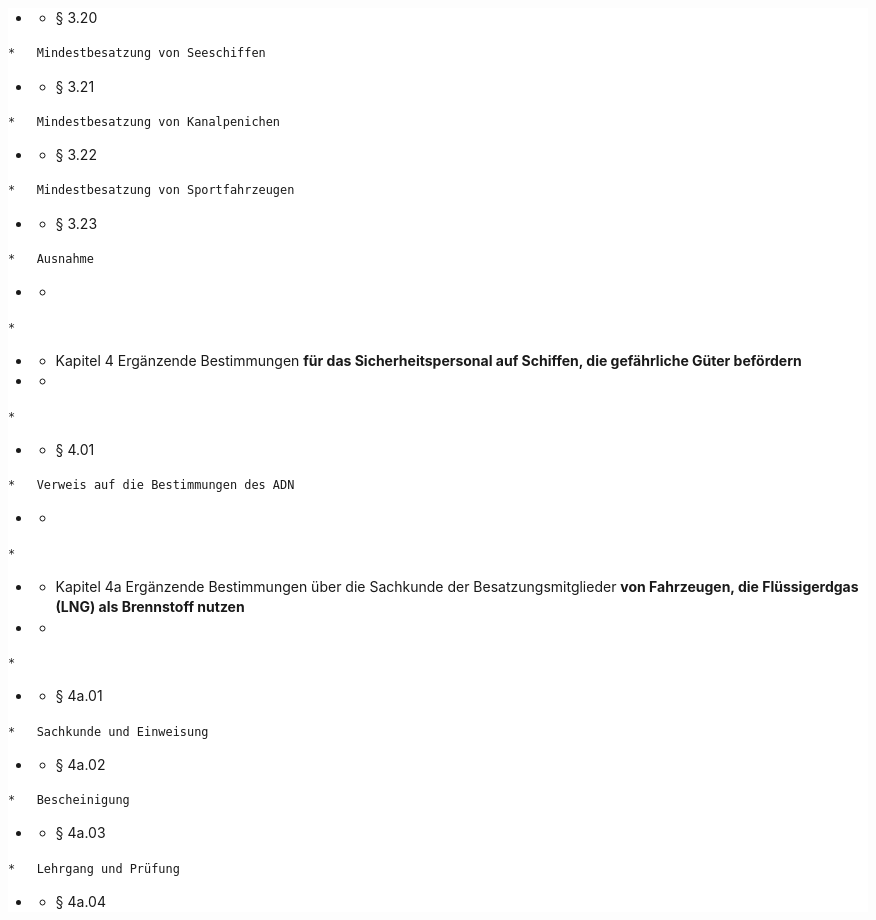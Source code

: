 
*    *   § 3.20

    *   Mindestbesatzung von Seeschiffen


*    *   § 3.21

    *   Mindestbesatzung von Kanalpenichen


*    *   § 3.22

    *   Mindestbesatzung von Sportfahrzeugen


*    *   § 3.23

    *   Ausnahme


*    *
    *

*    *   Kapitel 4
        Ergänzende Bestimmungen
        **für das Sicherheitspersonal auf Schiffen, die gefährliche Güter
        befördern**


*    *
    *

*    *   § 4.01

    *   Verweis auf die Bestimmungen des ADN


*    *
    *

*    *   Kapitel 4a
        Ergänzende Bestimmungen
        über die Sachkunde der Besatzungsmitglieder
        **von Fahrzeugen, die Flüssigerdgas (LNG) als Brennstoff nutzen**


*    *
    *

*    *   § 4a.01

    *   Sachkunde und Einweisung


*    *   § 4a.02

    *   Bescheinigung


*    *   § 4a.03

    *   Lehrgang und Prüfung


*    *   § 4a.04
